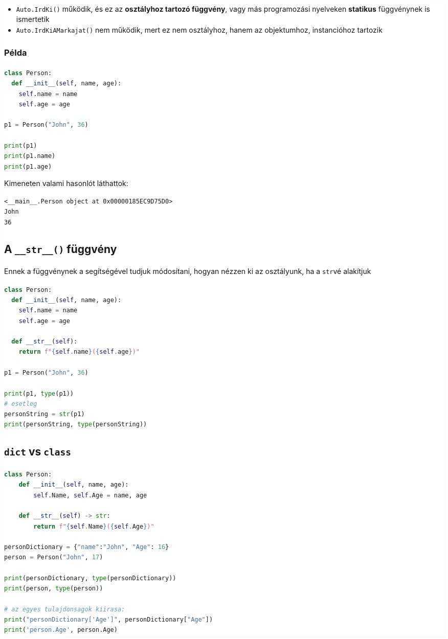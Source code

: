- `Auto.IrdKi()` működik, és ez az **osztályhoz tartozó függvény**, vagy más programozási nyelveken **statikus** függvénynek is ismertetik
- `Auto.IrdKiAMarkajat()` nem működik, mert ez nem osztályhoz, hanem az objektumhoz, instancióhoz tartozik

### Példa
```py
class Person:
  def __init__(self, name, age):
    self.name = name
    self.age = age

p1 = Person("John", 36)

print(p1)
print(p1.name)
print(p1.age)
```
Kimeneten valami hasonlót láthattok:
```
<__main__.Person object at 0x00000185EC9D75D0>
John
36
```
## A `__str__()` függvény
Ennek a függvénynek a segítségével tudjuk módosítani, hogyan nézzen ki az osztályunk, ha a `str`vé alakítjuk
```py
class Person:
  def __init__(self, name, age):
    self.name = name
    self.age = age

  def __str__(self):
    return f"{self.name}({self.age})"

p1 = Person("John", 36)

print(p1, type(p1))
# esetleg
personString = str(p1)
print(personString, type(personString))
```

## `dict` vs `class`
```py
class Person:
	def __init__(self, name, age):
		self.Name, self.Age = name, age
    
	def __str__(self) -> str:
		return f"{self.Name}({self.Age})"

personDictionary = {"name":"John", "Age": 16}
person = Person("John", 17)

print(personDictionary, type(personDictionary))
print(person, type(person))

# az egyes tulajdonsagok kiirasa:
print("personDictionary['Age']", personDictionary["Age"])
print('person.Age', person.Age)

```